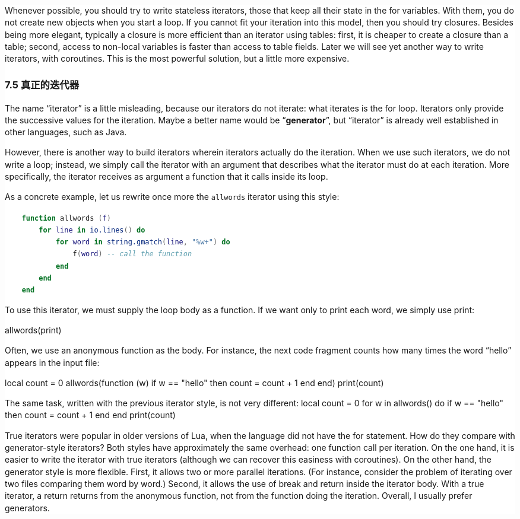 Whenever possible, you should try to write stateless iterators, those that keep all their state in the for variables. With them, you do not create new objects when you start a loop. If you cannot fit your iteration into this model, then you should try closures. Besides being more elegant, typically a closure is more efficient than an iterator using tables: first, it is cheaper to create a closure than a table; second, access to non-local variables is faster than access to table fields. Later we will see yet another way to write iterators, with coroutines. This is the most powerful solution, but a little more expensive.

### 7.5 真正的迭代器

The name “iterator” is a little misleading, because our iterators do not iterate: what iterates is the for loop. Iterators only provide the successive values for the iteration. Maybe a better name would be “**generator**”, but “iterator” is already well established in other languages, such as Java.

However, there is another way to build iterators wherein iterators actually do the iteration. When we use such iterators, we do not write a loop; instead, we simply call the iterator with an argument that describes what the iterator must do at each iteration. More specifically, the iterator receives as argument a function that it calls inside its loop.

As a concrete example, let us rewrite once more the `allwords` iterator using this style:

```lua
    function allwords (f)
        for line in io.lines() do
            for word in string.gmatch(line, "%w+") do
            	f(word) -- call the function
            end
        end
    end
```

To use this iterator, we must supply the loop body as a function. If we want only to print each word, we simply use print:

allwords(print)

Often, we use an anonymous function as the body. For instance, the next code fragment counts how many times the word “hello” appears in the input file:

local count = 0
allwords(function (w)
if w == "hello" then count = count + 1 end
end)
print(count)

The same task, written with the previous iterator style, is not very different:
local count = 0
for w in allwords() do
if w == "hello" then count = count + 1 end
end
print(count)

True iterators were popular in older versions of Lua, when the language did not have the for statement. How do they compare with generator-style iterators? Both styles have approximately the same overhead: one function call per iteration. On the one hand, it is easier to write the iterator with true iterators (although we can recover this easiness with coroutines). On the other hand, the generator style is more flexible. First, it allows two or more parallel iterations. (For instance, consider the problem of iterating over two files comparing them word by word.) Second, it allows the use of break and return inside the iterator body. With a true iterator, a return returns from the anonymous function, not from the function doing the iteration. Overall, I usually prefer generators.
